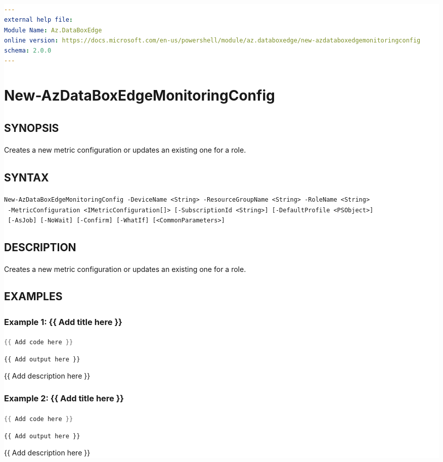 ```yaml
---
external help file:
Module Name: Az.DataBoxEdge
online version: https://docs.microsoft.com/en-us/powershell/module/az.databoxedge/new-azdataboxedgemonitoringconfig
schema: 2.0.0
---
```


# New-AzDataBoxEdgeMonitoringConfig

## SYNOPSIS
Creates a new metric configuration or updates an existing one for a role.

## SYNTAX

```
New-AzDataBoxEdgeMonitoringConfig -DeviceName <String> -ResourceGroupName <String> -RoleName <String>
 -MetricConfiguration <IMetricConfiguration[]> [-SubscriptionId <String>] [-DefaultProfile <PSObject>]
 [-AsJob] [-NoWait] [-Confirm] [-WhatIf] [<CommonParameters>]
```

## DESCRIPTION
Creates a new metric configuration or updates an existing one for a role.

## EXAMPLES

### Example 1: {{ Add title here }}
```powershell
{{ Add code here }}
```

```output
{{ Add output here }}
```

{{ Add description here }}

### Example 2: {{ Add title here }}
```powershell
{{ Add code here }}
```

```output
{{ Add output here }}
```

{{ Add description here }}

